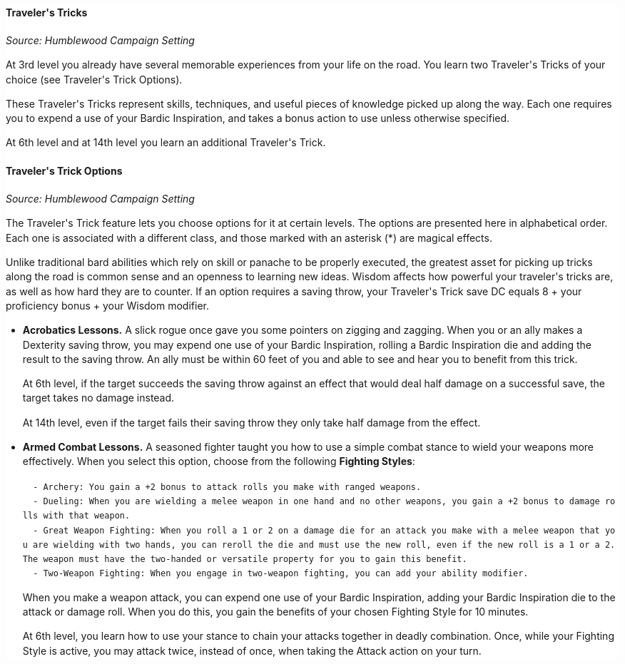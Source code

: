 #### Traveler's Tricks
_Source: Humblewood Campaign Setting_

At 3rd level you already have several memorable experiences from your life on the road. You learn two Traveler's Tricks of your choice (see Traveler's Trick Options).

These Traveler's Tricks represent skills, techniques, and useful pieces of knowledge picked up along the way. Each one requires you to expend a use of your Bardic Inspiration, and takes a bonus action to use unless otherwise specified.

At 6th level and at 14th level you learn an additional Traveler's Trick.

#### Traveler's Trick Options
_Source: Humblewood Campaign Setting_

The Traveler's Trick feature lets you choose options for it at certain levels. The options are presented here in alphabetical order. Each one is associated with a different class, and those marked with an asterisk (*) are magical effects.

Unlike traditional bard abilities which rely on skill or panache to be properly executed, the greatest asset for picking up tricks along the road is common sense and an openness to learning new ideas. Wisdom affects how powerful your traveler's tricks are, as well as how hard they are to counter. If an option requires a saving throw, your Traveler's Trick save DC equals 8 + your proficiency bonus + your Wisdom modifier.

- **Acrobatics Lessons.** A slick rogue once gave you some pointers on zigging and zagging. When you or an ally makes a Dexterity saving throw, you may expend one use of your Bardic Inspiration, rolling a Bardic Inspiration die and adding the result to the saving throw. An ally must be within 60 feet of you and able to see and hear you to benefit from this trick.  

    At 6th level, if the target succeeds the saving throw against an effect that would deal half damage on a successful save, the target takes no damage instead.  

    At 14th level, even if the target fails their saving throw they only take half damage from the effect.  
- **Armed Combat Lessons.** A seasoned fighter taught you how to use a simple combat stance to wield your weapons more effectively. When you select this option, choose from the following **Fighting Styles**:  

        - Archery: You gain a +2 bonus to attack rolls you make with ranged weapons.    
        - Dueling: When you are wielding a melee weapon in one hand and no other weapons, you gain a +2 bonus to damage rolls with that weapon.    
        - Great Weapon Fighting: When you roll a 1 or 2 on a damage die for an attack you make with a melee weapon that you are wielding with two hands, you can reroll the die and must use the new roll, even if the new roll is a 1 or a 2. The weapon must have the two-handed or versatile property for you to gain this benefit.    
        - Two-Weapon Fighting: When you engage in two-weapon fighting, you can add your ability modifier.    

    When you make a weapon attack, you can expend one use of your Bardic Inspiration, adding your Bardic Inspiration die to the attack or damage roll. When you do this, you gain the benefits of your chosen Fighting Style for 10 minutes.  

    At 6th level, you learn how to use your stance to chain your attacks together in deadly combination. Once, while your Fighting Style is active, you may attack twice, instead of once, when taking the Attack action on your turn.  
